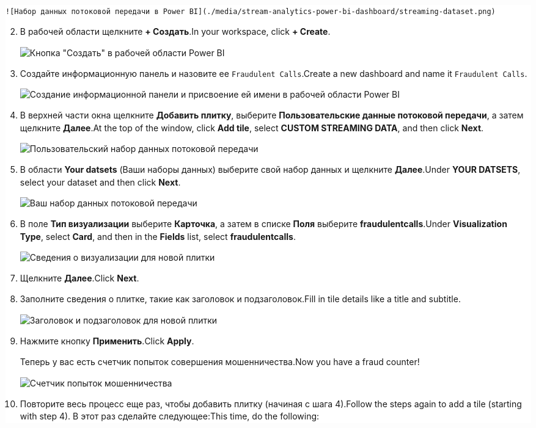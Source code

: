     ![Набор данных потоковой передачи в Power BI](./media/stream-analytics-power-bi-dashboard/streaming-dataset.png)

2. <span data-ttu-id="fe9c1-184">В рабочей области щелкните **+&nbsp;Создать**.</span><span class="sxs-lookup"><span data-stu-id="fe9c1-184">In your workspace, click **+&nbsp;Create**.</span></span>

    ![Кнопка "Создать" в рабочей области Power BI](./media/stream-analytics-power-bi-dashboard/pbi-create-dashboard.png)

3. <span data-ttu-id="fe9c1-186">Создайте информационную панель и назовите ее `Fraudulent Calls`.</span><span class="sxs-lookup"><span data-stu-id="fe9c1-186">Create a new dashboard and name it `Fraudulent Calls`.</span></span>

    ![Создание информационной панели и присвоение ей имени в рабочей области Power BI](./media/stream-analytics-power-bi-dashboard/pbi-create-dashboard-name.png)

4. <span data-ttu-id="fe9c1-188">В верхней части окна щелкните **Добавить плитку**, выберите **Пользовательские данные потоковой передачи**, а затем щелкните **Далее**.</span><span class="sxs-lookup"><span data-stu-id="fe9c1-188">At the top of the window, click **Add tile**, select **CUSTOM STREAMING DATA**, and then click **Next**.</span></span>

    ![Пользовательский набор данных потоковой передачи](./media/stream-analytics-power-bi-dashboard/custom-streaming-data.png)

5. <span data-ttu-id="fe9c1-190">В области **Your datsets** (Ваши наборы данных) выберите свой набор данных и щелкните **Далее**.</span><span class="sxs-lookup"><span data-stu-id="fe9c1-190">Under **YOUR DATSETS**, select your dataset and then click **Next**.</span></span>

    ![Ваш набор данных потоковой передачи](./media/stream-analytics-power-bi-dashboard/your-streaming-dataset.png)

6. <span data-ttu-id="fe9c1-192">В поле **Тип визуализации** выберите **Карточка**, а затем в списке **Поля** выберите **fraudulentcalls**.</span><span class="sxs-lookup"><span data-stu-id="fe9c1-192">Under **Visualization Type**, select **Card**, and then in the **Fields** list, select **fraudulentcalls**.</span></span>

    ![Сведения о визуализации для новой плитки](./media/stream-analytics-power-bi-dashboard/add-fraud.png)

7. <span data-ttu-id="fe9c1-194">Щелкните **Далее**.</span><span class="sxs-lookup"><span data-stu-id="fe9c1-194">Click **Next**.</span></span>

8. <span data-ttu-id="fe9c1-195">Заполните сведения о плитке, такие как заголовок и подзаголовок.</span><span class="sxs-lookup"><span data-stu-id="fe9c1-195">Fill in tile details like a title and subtitle.</span></span>

    ![Заголовок и подзаголовок для новой плитки](./media/stream-analytics-power-bi-dashboard/pbi-new-tile-details.png)

9. <span data-ttu-id="fe9c1-197">Нажмите кнопку **Применить**.</span><span class="sxs-lookup"><span data-stu-id="fe9c1-197">Click **Apply**.</span></span>

    <span data-ttu-id="fe9c1-198">Теперь у вас есть счетчик попыток совершения мошенничества.</span><span class="sxs-lookup"><span data-stu-id="fe9c1-198">Now you have a fraud counter!</span></span>

    ![Счетчик попыток мошенничества](./media/stream-analytics-power-bi-dashboard/fraud-counter.png)

8. <span data-ttu-id="fe9c1-200">Повторите весь процесс еще раз, чтобы добавить плитку (начиная с шага 4).</span><span class="sxs-lookup"><span data-stu-id="fe9c1-200">Follow the steps again to add a tile (starting with step 4).</span></span> <span data-ttu-id="fe9c1-201">В этот раз сделайте следующее:</span><span class="sxs-lookup"><span data-stu-id="fe9c1-201">This time, do the following:</span></span>
